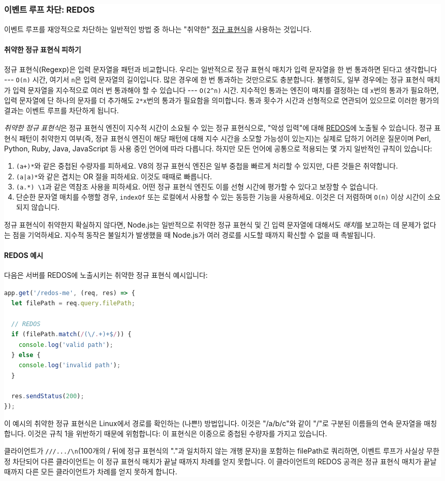 ### 이벤트 루프 차단: REDOS

이벤트 루프를 재앙적으로 차단하는 일반적인 방법 중 하나는 "취약한" [정규 표현식](https://developer.mozilla.org/en-US/docs/Web/JavaScript/Guide/Regular_Expressions)을 사용하는 것입니다.

#### 취약한 정규 표현식 피하기

정규 표현식(Regexp)은 입력 문자열을 패턴과 비교합니다.
우리는 일반적으로 정규 표현식 매치가 입력 문자열을 한 번 통과하면 된다고 생각합니다 --- `O(n)` 시간, 여기서 `n`은 입력 문자열의 길이입니다.
많은 경우에 한 번 통과하는 것만으로도 충분합니다.
불행히도, 일부 경우에는 정규 표현식 매치가 입력 문자열을 지수적으로 여러 번 통과해야 할 수 있습니다 --- `O(2^n)` 시간.
지수적인 통과는 엔진이 매치를 결정하는 데 `x`번의 통과가 필요하면, 입력 문자열에 단 하나의 문자를 더 추가해도 `2*x`번의 통과가 필요함을 의미합니다.
통과 횟수가 시간과 선형적으로 연관되어 있으므로 이러한 평가의 결과는 이벤트 루프를 차단하게 됩니다.

*취약한 정규 표현식*은 정규 표현식 엔진이 지수적 시간이 소요될 수 있는 정규 표현식으로, "악성 입력"에 대해 [REDOS](https://owasp.org/www-community/attacks/Regular_expression_Denial_of_Service_-_ReDoS)에 노출될 수 있습니다.
정규 표현식 패턴이 취약한지 여부(즉, 정규 표현식 엔진이 해당 패턴에 대해 지수 시간을 소모할 가능성이 있는지)는 실제로 답하기 어려운 질문이며 Perl, Python, Ruby, Java, JavaScript 등 사용 중인 언어에 따라 다릅니다.
하지만 모든 언어에 공통으로 적용되는 몇 가지 일반적인 규칙이 있습니다:

1. `(a+)*`와 같은 중첩된 수량자를 피하세요. V8의 정규 표현식 엔진은 일부 중첩을 빠르게 처리할 수 있지만, 다른 것들은 취약합니다.
2. `(a|a)*`와 같은 겹치는 OR 절을 피하세요. 이것도 때때로 빠릅니다.
3. `(a.*) \1`과 같은 역참조 사용을 피하세요. 어떤 정규 표현식 엔진도 이를 선형 시간에 평가할 수 있다고 보장할 수 없습니다.
4. 단순한 문자열 매치를 수행할 경우, `indexOf` 또는 로컬에서 사용할 수 있는 동등한 기능을 사용하세요. 이것은 더 저렴하며 `O(n)` 이상 시간이 소요되지 않습니다.

정규 표현식이 취약한지 확실하지 않다면, Node.js는 일반적으로 취약한 정규 표현식 및 긴 입력 문자열에 대해서도 *매치*를 보고하는 데 문제가 없다는 점을 기억하세요.
지수적 동작은 불일치가 발생했을 때 Node.js가 여러 경로를 시도할 때까지 확신할 수 없을 때 촉발됩니다.

#### REDOS 예시

다음은 서버를 REDOS에 노출시키는 취약한 정규 표현식 예시입니다:

```js
app.get('/redos-me', (req, res) => {
  let filePath = req.query.filePath;

  // REDOS
  if (filePath.match(/(\/.+)+$/)) {
    console.log('valid path');
  } else {
    console.log('invalid path');
  }

  res.sendStatus(200);
});
```

이 예시의 취약한 정규 표현식은 Linux에서 경로를 확인하는 (나쁜!) 방법입니다.
이것은 "/a/b/c"와 같이 "/"로 구분된 이름들의 연속 문자열을 매칭합니다.
이것은 규칙 1을 위반하기 때문에 위험합니다: 이 표현식은 이중으로 중첩된 수량자를 가지고 있습니다.

클라이언트가 `///.../\n`(100개의 / 뒤에 정규 표현식의 "."과 일치하지 않는 개행 문자)을 포함하는 filePath로 쿼리하면, 이벤트 루프가 사실상 무한정 차단되어 다른 클라이언트는 이 정규 표현식 매치가 끝날 때까지 차례를 얻지 못합니다.
이 클라이언트의 REDOS 공격은 정규 표현식 매치가 끝날 때까지 다른 모든 클라이언트가 차례를 얻지 못하게 합니다.
